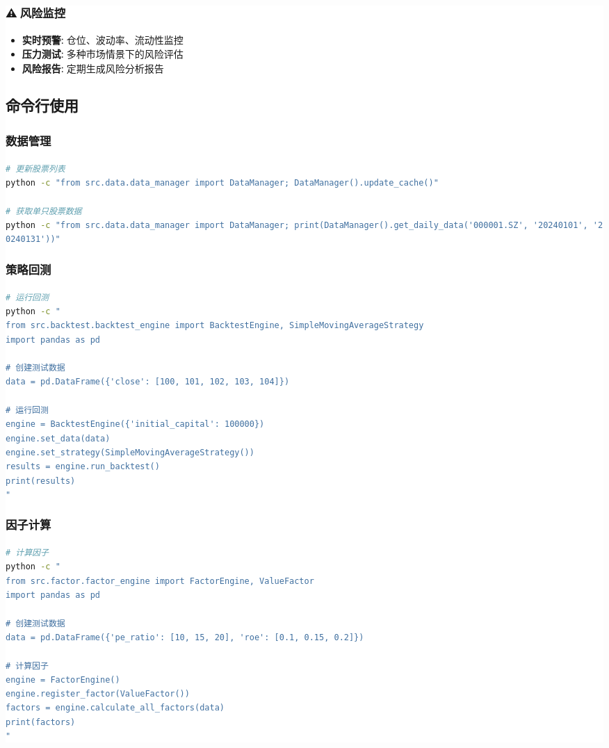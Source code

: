 ### ⚠️ 风险监控
- **实时预警**: 仓位、波动率、流动性监控
- **压力测试**: 多种市场情景下的风险评估
- **风险报告**: 定期生成风险分析报告

## 命令行使用

### 数据管理

```bash
# 更新股票列表
python -c "from src.data.data_manager import DataManager; DataManager().update_cache()"

# 获取单只股票数据
python -c "from src.data.data_manager import DataManager; print(DataManager().get_daily_data('000001.SZ', '20240101', '20240131'))"
```

### 策略回测

```bash
# 运行回测
python -c "
from src.backtest.backtest_engine import BacktestEngine, SimpleMovingAverageStrategy
import pandas as pd

# 创建测试数据
data = pd.DataFrame({'close': [100, 101, 102, 103, 104]})

# 运行回测
engine = BacktestEngine({'initial_capital': 100000})
engine.set_data(data)
engine.set_strategy(SimpleMovingAverageStrategy())
results = engine.run_backtest()
print(results)
"
```

### 因子计算

```bash
# 计算因子
python -c "
from src.factor.factor_engine import FactorEngine, ValueFactor
import pandas as pd

# 创建测试数据
data = pd.DataFrame({'pe_ratio': [10, 15, 20], 'roe': [0.1, 0.15, 0.2]})

# 计算因子
engine = FactorEngine()
engine.register_factor(ValueFactor())
factors = engine.calculate_all_factors(data)
print(factors)
"
```
